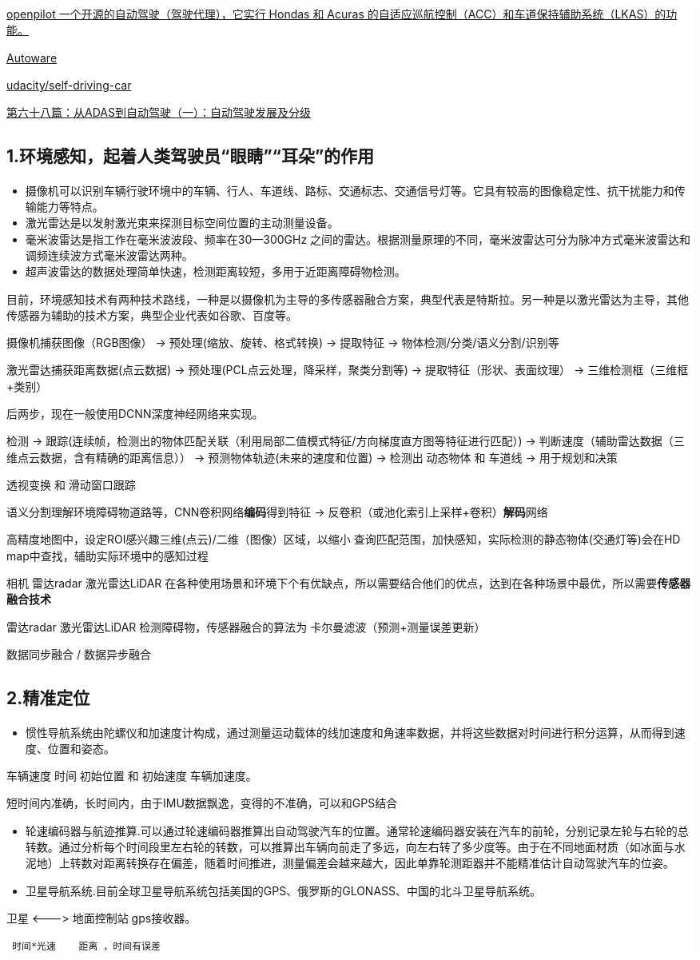 [openpilot 一个开源的自动驾驶（驾驶代理），它实行 Hondas 和 Acuras 的自适应巡航控制（ACC）和车道保持辅助系统（LKAS）的功能。 ](https://github.com/Ewenwan/openpilot)

[Autoware](https://github.com/Ewenwan/Autoware)

[udacity/self-driving-car](https://github.com/Ewenwan/self-driving-car)

[第六十八篇：从ADAS到自动驾驶（一）：自动驾驶发展及分级](https://blog.csdn.net/liaojiacai/article/details/55062873)

## 1.环境感知，起着人类驾驶员“眼睛”“耳朵”的作用

* 摄像机可以识别车辆行驶环境中的车辆、行人、车道线、路标、交通标志、交通信号灯等。它具有较高的图像稳定性、抗干扰能力和传输能力等特点。
* 激光雷达是以发射激光束来探测目标空间位置的主动测量设备。
* 毫米波雷达是指工作在毫米波波段、频率在30—300GHz 之间的雷达。根据测量原理的不同，毫米波雷达可分为脉冲方式毫米波雷达和调频连续波方式毫米波雷达两种。
* 超声波雷达的数据处理简单快速，检测距离较短，多用于近距离障碍物检测。

目前，环境感知技术有两种技术路线，一种是以摄像机为主导的多传感器融合方案，典型代表是特斯拉。另一种是以激光雷达为主导，其他传感器为辅助的技术方案，典型企业代表如谷歌、百度等。

摄像机捕获图像（RGB图像） ->  预处理(缩放、旋转、格式转换) -> 提取特征  -> 物体检测/分类/语义分割/识别等

激光雷达捕获距离数据(点云数据)  -> 预处理(PCL点云处理，降采样，聚类分割等) -> 提取特征（形状、表面纹理） -> 三维检测框（三维框+类别）

后两步，现在一般使用DCNN深度神经网络来实现。

检测 -> 跟踪(连续帧，检测出的物体匹配关联（利用局部二值模式特征/方向梯度直方图等特征进行匹配）) -> 判断速度（辅助雷达数据（三维点云数据，含有精确的距离信息）） -> 预测物体轨迹(未来的速度和位置)
->  检测出 动态物体 和 车道线 -> 用于规划和决策

透视变换 和 滑动窗口跟踪

语义分割理解环境障碍物道路等，CNN卷积网络**编码**得到特征 -> 反卷积（或池化索引上采样+卷积）**解码**网络


高精度地图中，设定ROI感兴趣三维(点云)/二维（图像）区域，以缩小 查询匹配范围，加快感知，实际检测的静态物体(交通灯等)会在HD map中查找，辅助实际环境中的感知过程


相机 雷达radar 激光雷达LiDAR 在各种使用场景和环境下个有优缺点，所以需要结合他们的优点，达到在各种场景中最优，所以需要**传感器融合技术**

雷达radar 激光雷达LiDAR 检测障碍物，传感器融合的算法为 卡尔曼滤波（预测+测量误差更新）

数据同步融合 / 数据异步融合




##  2.精准定位

* 惯性导航系统由陀螺仪和加速度计构成，通过测量运动载体的线加速度和角速率数据，并将这些数据对时间进行积分运算，从而得到速度、位置和姿态。

车辆速度   时间 初始位置  和 初始速度   车辆加速度。


短时间内准确，长时间内，由于IMU数据飘逸，变得的不准确，可以和GPS结合


* 轮速编码器与航迹推算.可以通过轮速编码器推算出自动驾驶汽车的位置。通常轮速编码器安装在汽车的前轮，分别记录左轮与右轮的总转数。通过分析每个时间段里左右轮的转数，可以推算出车辆向前走了多远，向左右转了多少度等。由于在不同地面材质（如冰面与水泥地）上转数对距离转换存在偏差，随着时间推进，测量偏差会越来越大，因此单靠轮测距器并不能精准估计自动驾驶汽车的位姿。

* 卫星导航系统.目前全球卫星导航系统包括美国的GPS、俄罗斯的GLONASS、中国的北斗卫星导航系统。

卫星   <---> 地面控制站    gps接收器。

     时间*光速    距离 ，时间有误差

